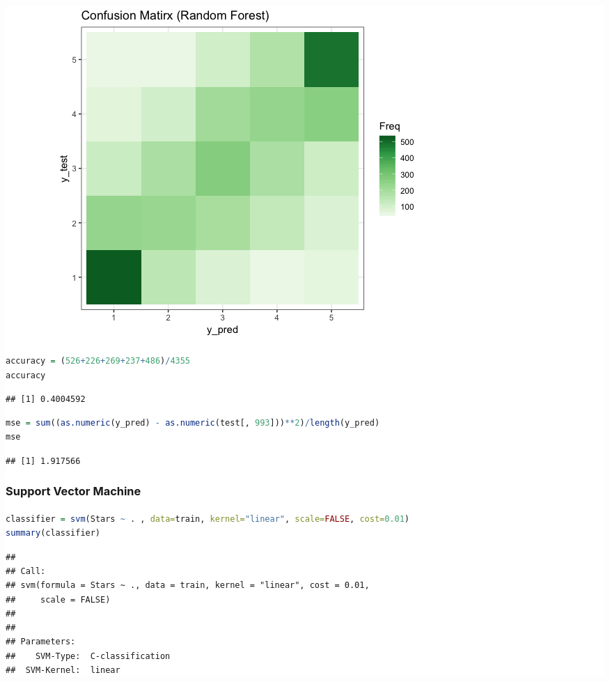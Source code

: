 ![](Yelp_Reviews_NLP_files/figure-markdown_github/unnamed-chunk-31-1.png)

``` r
accuracy = (526+226+269+237+486)/4355
accuracy
```

    ## [1] 0.4004592

``` r
mse = sum((as.numeric(y_pred) - as.numeric(test[, 993]))**2)/length(y_pred)
mse
```

    ## [1] 1.917566

### Support Vector Machine

``` r
classifier = svm(Stars ~ . , data=train, kernel="linear", scale=FALSE, cost=0.01)
summary(classifier)
```

    ## 
    ## Call:
    ## svm(formula = Stars ~ ., data = train, kernel = "linear", cost = 0.01, 
    ##     scale = FALSE)
    ## 
    ## 
    ## Parameters:
    ##    SVM-Type:  C-classification 
    ##  SVM-Kernel:  linear 